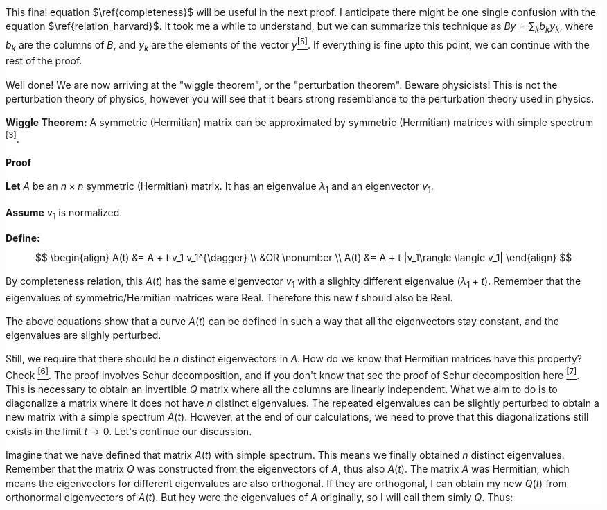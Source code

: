 This final equation $\ref{completeness}$ will be useful in the next proof. I anticipate there might be one single confusion with the equation $\ref{relation_harvard}$. It took me a while to understand, but we can summarize this technique as $B y = \sum_{k} b_k y_k$, where $b_k$ are the columns of $B$, and $y_k$ are the elements of the vector $y$[$^{[5]}$](https://math.stackexchange.com/questions/331826/expressing-a-matrix-as-an-expansion-of-its-eigenvalues). If everything is fine upto this point, we can continue with the rest of the proof.

Well done! We are now arriving at the "wiggle theorem", or the "perturbation theorem". Beware physicists! This is not the perturbation theory of physics, however you will see that it bears strong resemblance to the perturbation theory used in physics.

**Wiggle Theorem:** A symmetric (Hermitian) matrix can be approximated by symmetric (Hermitian) matrices with simple spectrum [$^{[3]}$](https://people.math.harvard.edu/~knill/teaching/math22b2019/handouts/lecture17.pdf).

**Proof**  
  
**Let** $A$ be an $n \times n$ symmetric (Hermitian) matrix. It has an eigenvalue $\lambda_1$ and an eigenvector $v_1$.

**Assume** $v_1$ is normalized.

**Define:**
$$
\begin{align}
A(t) &= A + t v_1 v_1^{\dagger} \\
&OR \nonumber \\
A(t) &= A + t |v_1\rangle \langle v_1| 
\end{align}
$$



By completeness relation, this $A(t)$ has the same eigenvector $v_1$ with a slighlty different eigenvalue $(\lambda_1 + t)$.
Remember that the eigenvalues of symmetric/Hermitian matrices were Real. Therefore this new $t$ should also be Real.  
  
The above equations show that a curve $A(t)$ can be defined in such a way that all the eigenvectors stay constant, and the eigenvalues are slighly perturbed.  
  
Still, we require that there should be $n$ distinct eigenvectors in $A$. How do we know that Hermitian matrices have this property? Check [$^{[6]}$](https://math.stackexchange.com/questions/227695/n-distinct-eigenvectors-for-an-n-times-n-hermitian-matrix). The proof involves Schur decomposition, and if you don't know that see the proof of Schur decomposition here [$^{[7]}$](https://www.statlect.com/matrix-algebra/Schur-decomposition). This is necessary to obtain an invertible $Q$ matrix where all the columns are linearly independent. What we aim to do is to diagonalize a matrix where it does not have $n$ distinct eigenvalues. The repeated eigenvalues can be slightly perturbed to obtain a new matrix with a simple spectrum $A(t)$. However, at the end of our calculations, we need to prove that this diagonalizations still exists in the limit $t \rightarrow 0$. Let's continue our discussion.  
  
Imagine that we have defined that matrix $A(t)$ with simple spectrum. This means we finally obtained $n$ distinct eigenvalues. Remember that the matrix $Q$ was constructed from the eigenvectors of $A$, thus also $A(t)$. The matrix $A$ was Hermitian, which means the eigenvectors for different eigenvalues are also orthogonal. If they are orthogonal, I can obtain my new $Q(t)$ from orthonormal eigenvectors of $A(t)$. But hey were the eigenvalues of $A$ originally, so I will call them simly $Q$. Thus:  
